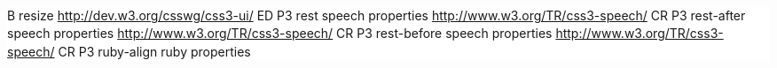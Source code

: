 <td> B
</td></tr>
<tr>
<td> resize
</td>
<td>
</td>
<td> <a rel="nofollow" class="external free" href="http://dev.w3.org/csswg/css3-ui/">http://dev.w3.org/csswg/css3-ui/</a>
</td>
<td> ED
</td>
<td> P3
</td>
<td>
</td></tr>
<tr>
<td> rest
</td>
<td> speech properties
</td>
<td> <a rel="nofollow" class="external free" href="http://www.w3.org/TR/css3-speech/">http://www.w3.org/TR/css3-speech/</a>
</td>
<td> CR
</td>
<td> P3
</td>
<td>
</td></tr>
<tr>
<td> rest-after
</td>
<td> speech properties
</td>
<td> <a rel="nofollow" class="external free" href="http://www.w3.org/TR/css3-speech/">http://www.w3.org/TR/css3-speech/</a>
</td>
<td> CR
</td>
<td> P3
</td>
<td>
</td></tr>
<tr>
<td> rest-before
</td>
<td> speech properties
</td>
<td> <a rel="nofollow" class="external free" href="http://www.w3.org/TR/css3-speech/">http://www.w3.org/TR/css3-speech/</a>
</td>
<td> CR
</td>
<td> P3
</td>
<td>
</td></tr>
<tr>
<td> ruby-align
</td>
<td> ruby properties
</td>